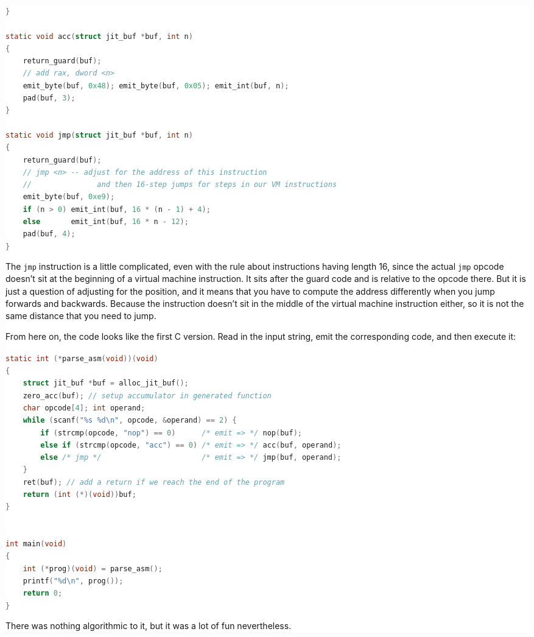 ```c
}

static void acc(struct jit_buf *buf, int n)
{
    return_guard(buf);
    // add rax, dword <n>
    emit_byte(buf, 0x48); emit_byte(buf, 0x05); emit_int(buf, n);
    pad(buf, 3);
}

static void jmp(struct jit_buf *buf, int n)
{
    return_guard(buf);
    // jmp <n> -- adjust for the address of this instruction
    //               and then 16-step jumps for steps in our VM instructions
    emit_byte(buf, 0xe9);
    if (n > 0) emit_int(buf, 16 * (n - 1) + 4);
    else       emit_int(buf, 16 * n - 12);
    pad(buf, 4);
}
```

The `jmp` instruction is a little complicated, even with the rule about instructions having length 16, since the actual `jmp` opcode doesn’t sit at the beginning of a virtual machine instruction. It sits after the guard code and is relative to the opcode there. But it is just a question of adjusting for the position, and it means that you have to compute the address differently when you jump forwards and backwards. Because the instruction doesn’t sit in the middle of the virtual machine instruction either, so it is not the same distance that you need to jump.

From here on, the code looks like the first C version. Read in the input string, emit the corresponding code, and then execute it:

```c
static int (*parse_asm(void))(void)
{
    struct jit_buf *buf = alloc_jit_buf();
    zero_acc(buf); // setup accumulator in generated function
    char opcode[4]; int operand;
    while (scanf("%s %d\n", opcode, &operand) == 2) {
        if (strcmp(opcode, "nop") == 0)      /* emit => */ nop(buf);
        else if (strcmp(opcode, "acc") == 0) /* emit => */ acc(buf, operand);
        else /* jmp */                       /* emit => */ jmp(buf, operand);
    }
    ret(buf); // add a return if we reach the end of the program
    return (int (*)(void))buf;
}


int main(void)
{
    int (*prog)(void) = parse_asm();
    printf("%d\n", prog());
    return 0;
}
```

There was nothing algorithmic to it, but it was a lot of fun nevertheless.
